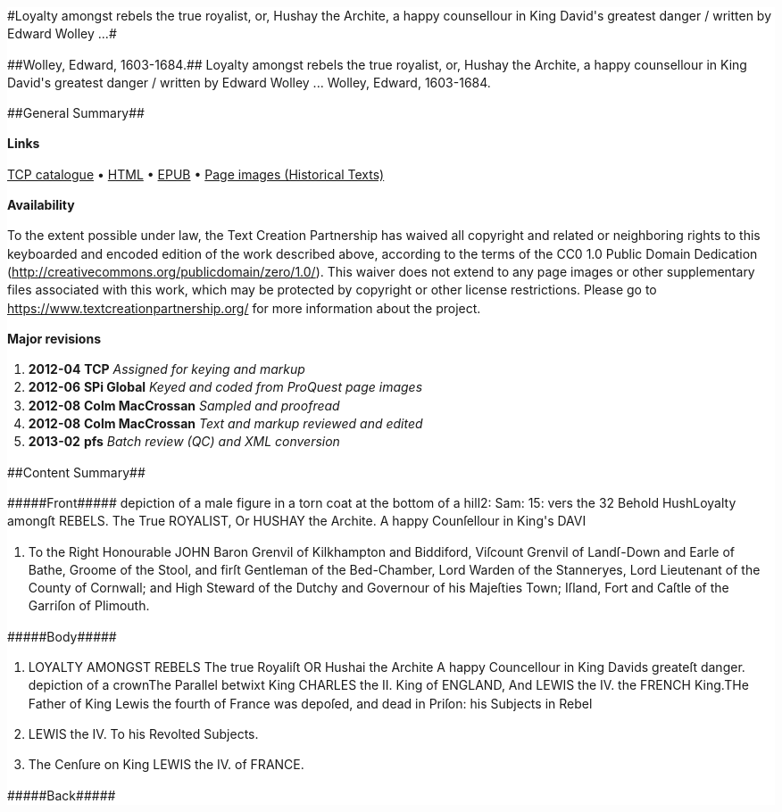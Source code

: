 #Loyalty amongst rebels the true royalist, or, Hushay the Archite, a happy counsellour in King David's greatest danger / written by Edward Wolley ...#

##Wolley, Edward, 1603-1684.##
Loyalty amongst rebels the true royalist, or, Hushay the Archite, a happy counsellour in King David's greatest danger / written by Edward Wolley ...
Wolley, Edward, 1603-1684.

##General Summary##

**Links**

[TCP catalogue](http://www.ota.ox.ac.uk/tcp/)  • 
[HTML](http://tei.it.ox.ac.uk/tcp/Texts-HTML/free/A66/A66831.html)  • 
[EPUB](http://tei.it.ox.ac.uk/tcp/Texts-EPUB/free/A66/A66831.epub) • 
[Page images (Historical Texts)](https://historicaltexts.jisc.ac.uk/eebo-12266722e)

**Availability**

To the extent possible under law, the Text Creation Partnership has waived all copyright and related or neighboring rights to this keyboarded and encoded edition of the work described above, according to the terms of the CC0 1.0 Public Domain Dedication (http://creativecommons.org/publicdomain/zero/1.0/). This waiver does not extend to any page images or other supplementary files associated with this work, which may be protected by copyright or other license restrictions. Please go to https://www.textcreationpartnership.org/ for more information about the project.

**Major revisions**

1. __2012-04__ __TCP__ *Assigned for keying and markup*
1. __2012-06__ __SPi Global__ *Keyed and coded from ProQuest page images*
1. __2012-08__ __Colm MacCrossan__ *Sampled and proofread*
1. __2012-08__ __Colm MacCrossan__ *Text and markup reviewed and edited*
1. __2013-02__ __pfs__ *Batch review (QC) and XML conversion*

##Content Summary##

#####Front#####
depiction of a male figure in a torn coat at the bottom of a hill2: Sam: 15: vers the 32 Behold HushLoyalty amongſt REBELS. The True ROYALIST, Or HUSHAY the Archite. A happy Counſellour in King's DAVI
1. To the Right Honourable JOHN Baron Grenvil of Kilkhampton and Biddiford, Viſcount Grenvil of Landſ-Down and Earle of Bathe, Groome of the Stool, and firſt Gentleman of the Bed-Chamber, Lord Warden of the Stanneryes, Lord Lieutenant of the County of Cornwall; and High Steward of the Dutchy and Governour of his Majeſties Town; Iſland, Fort and Caſtle of the Garriſon of Plimouth.

#####Body#####

1. LOYALTY AMONGST REBELS The true Royaliſt OR Hushai the Archite A happy Councellour in King Davids greateſt danger.
depiction of a crownThe Parallel betwixt King CHARLES the II. King of ENGLAND, And LEWIS the IV. the FRENCH King.THe Father of King Lewis the fourth of France was depoſed, and dead in Priſon: his Subjects in Rebel
1. LEWIS the IV. To his Revolted Subjects.

1. The Cenſure on King LEWIS the IV. of FRANCE.

#####Back#####
